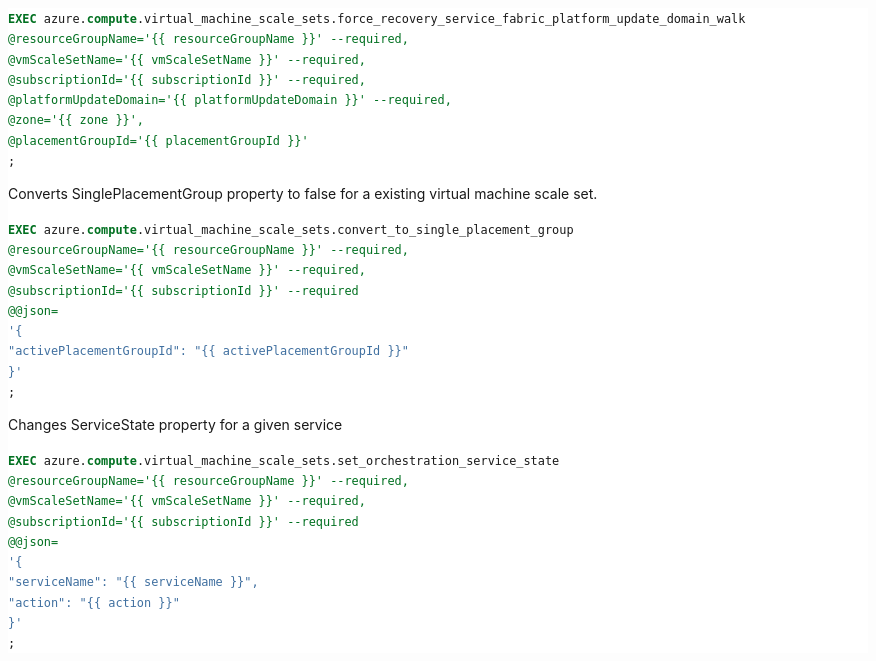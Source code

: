 ```sql
EXEC azure.compute.virtual_machine_scale_sets.force_recovery_service_fabric_platform_update_domain_walk 
@resourceGroupName='{{ resourceGroupName }}' --required, 
@vmScaleSetName='{{ vmScaleSetName }}' --required, 
@subscriptionId='{{ subscriptionId }}' --required, 
@platformUpdateDomain='{{ platformUpdateDomain }}' --required, 
@zone='{{ zone }}', 
@placementGroupId='{{ placementGroupId }}'
;
```
</TabItem>
<TabItem value="convert_to_single_placement_group">

Converts SinglePlacementGroup property to false for a existing virtual machine scale set.

```sql
EXEC azure.compute.virtual_machine_scale_sets.convert_to_single_placement_group 
@resourceGroupName='{{ resourceGroupName }}' --required, 
@vmScaleSetName='{{ vmScaleSetName }}' --required, 
@subscriptionId='{{ subscriptionId }}' --required 
@@json=
'{
"activePlacementGroupId": "{{ activePlacementGroupId }}"
}'
;
```
</TabItem>
<TabItem value="set_orchestration_service_state">

Changes ServiceState property for a given service

```sql
EXEC azure.compute.virtual_machine_scale_sets.set_orchestration_service_state 
@resourceGroupName='{{ resourceGroupName }}' --required, 
@vmScaleSetName='{{ vmScaleSetName }}' --required, 
@subscriptionId='{{ subscriptionId }}' --required 
@@json=
'{
"serviceName": "{{ serviceName }}", 
"action": "{{ action }}"
}'
;
```
</TabItem>
</Tabs>
